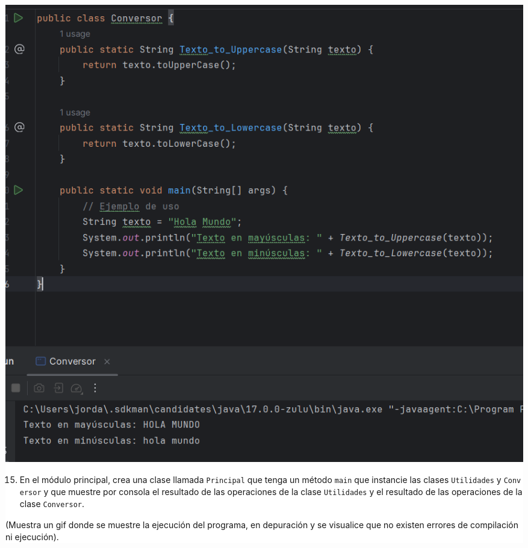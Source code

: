    ![.](/img/ej14t2.png)

15. En el módulo principal, crea una clase llamada `Principal` que tenga un método `main` que instancie las clases `Utilidades` y `Conversor` y que muestre por consola el resultado de las operaciones de la clase `Utilidades` y el resultado de las operaciones de la clase `Conversor`.

(Muestra un gif donde se muestre la ejecución del programa, en depuración y se visualice que no existen errores de compilación ni ejecución).
